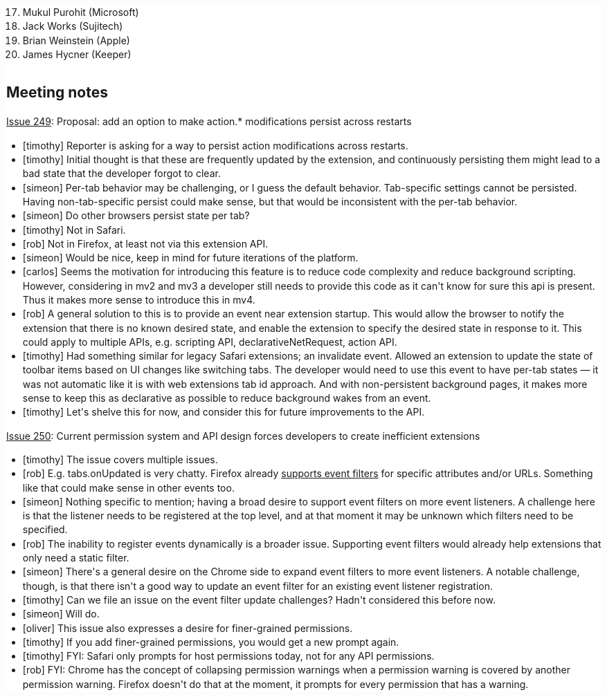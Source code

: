  17. Mukul Purohit (Microsoft)
 18. Jack Works (Sujitech)
 19. Brian Weinstein (Apple)
 20. James Hycner (Keeper)


## Meeting notes

[Issue 249](https://github.com/w3c/webextensions/issues/249): Proposal: add an option to make action.\* modifications persist across restarts

 * [timothy] Reporter is asking for a way to persist action modifications across restarts.
 * [timothy] Initial thought is that these are frequently updated by the extension, and continuously persisting them might lead to a bad state that the developer forgot to clear.
 * [simeon] Per-tab behavior may be challenging, or I guess the default behavior. Tab-specific settings cannot be persisted. Having non-tab-specific persist could make sense, but that would be inconsistent with the per-tab behavior.
 * [simeon] Do other browsers persist state per tab?
 * [timothy] Not in Safari.
 * [rob] Not in Firefox, at least not via this extension API.
 * [simeon] Would be nice, keep in mind for future iterations of the platform.
 * [carlos] Seems the motivation for introducing this feature is to reduce code complexity and reduce background scripting. However, considering in mv2 and mv3 a developer still needs to provide this code as it can't know for sure this api is present. Thus it makes more sense to introduce this in mv4.
 * [rob] A general solution to this is to provide an event near extension startup. This would allow the browser to notify the extension that there is no known desired state, and enable the extension to specify the desired state in response to it. This could apply to multiple APIs, e.g. scripting API, declarativeNetRequest, action API.
 * [timothy] Had something similar for legacy Safari extensions; an invalidate event. Allowed an extension to update the state of toolbar items based on UI changes like switching tabs. The developer would need to use this event to have per-tab states — it was not automatic like it is with web extensions tab id approach. And with non-persistent background pages, it makes more sense to keep this as declarative as possible to reduce background wakes from an event.
 * [timothy] Let's shelve this for now, and consider this for future improvements to the API.

[Issue 250](https://github.com/w3c/webextensions/issues/250): Current permission system and API design forces developers to create inefficient extensions

 * [timothy] The issue covers multiple issues.
 * [rob] E.g. tabs.onUpdated is very chatty. Firefox already [supports event filters](https://developer.mozilla.org/en-US/docs/Mozilla/Add-ons/WebExtensions/API/Tabs/onUpdated#additional_objects) for specific attributes and/or URLs. Something like that could make sense in other events too.
 * [simeon] Nothing specific to mention; having a broad desire to support event filters on more event listeners. A challenge here is that the listener needs to be registered at the top level, and at that moment it may be unknown which filters need to be specified.
 * [rob] The inability to register events dynamically is a broader issue. Supporting event filters would already help extensions that only need a static filter.
 * [simeon] There's a general desire on the Chrome side to expand event filters to more event listeners. A notable challenge, though, is that there isn't a good way to update an event filter for an existing event listener registration.
 * [timothy] Can we file an issue on the event filter update challenges? Hadn't considered this before now.
 * [simeon] Will do.
 * [oliver] This issue also expresses a desire for finer-grained permissions.
 * [timothy] If you add finer-grained permissions, you would get a new prompt again.
 * [timothy] FYI: Safari only prompts for host permissions today, not for any API permissions.
 * [rob] FYI: Chrome has the concept of collapsing permission warnings when a permission warning is covered by another permission warning. Firefox doesn't do that at the moment, it prompts for every permission that has a warning.
